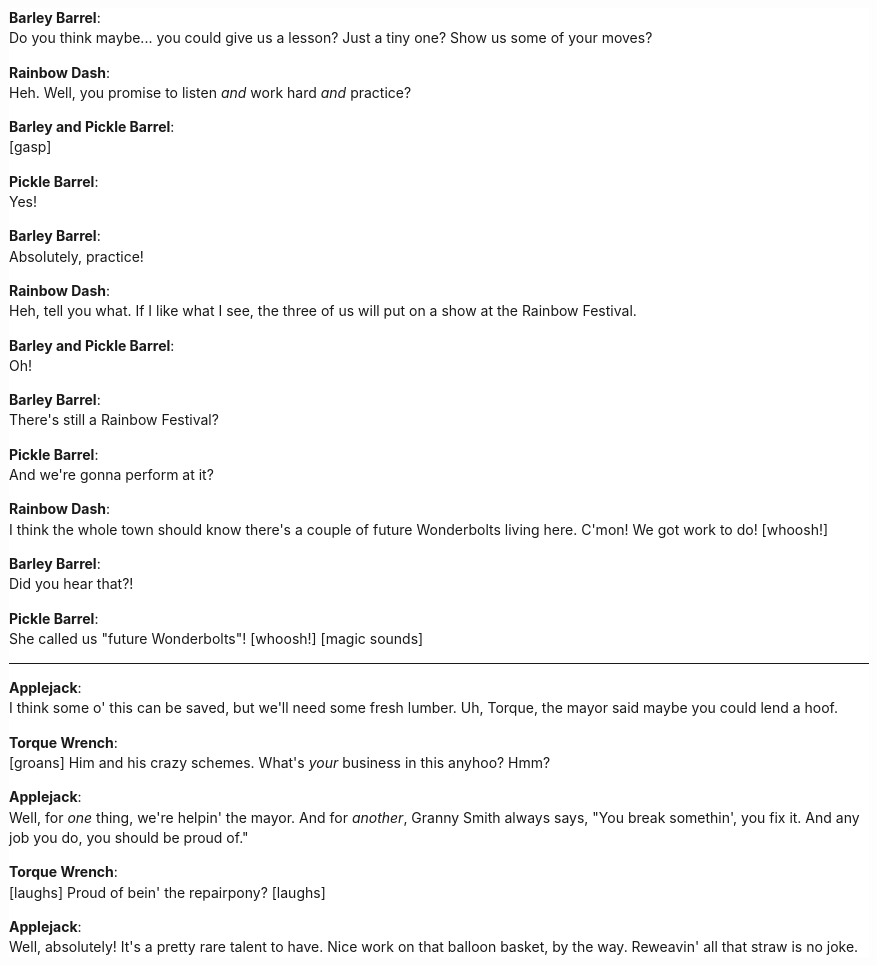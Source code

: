 **Barley Barrel**:  
Do you think maybe... you could give us a lesson? Just a tiny one? Show us some of your moves?

**Rainbow Dash**:  
Heh. Well, you promise to listen *and* work hard *and* practice?

**Barley and Pickle Barrel**:  
[gasp]

**Pickle Barrel**:  
Yes!

**Barley Barrel**:  
Absolutely, practice!

**Rainbow Dash**:  
Heh, tell you what. If I like what I see, the three of us will put on a show at the Rainbow Festival.

**Barley and Pickle Barrel**:  
Oh!

**Barley Barrel**:  
There's still a Rainbow Festival?

**Pickle Barrel**:  
And we're gonna perform at it?

**Rainbow Dash**:  
I think the whole town should know there's a couple of future Wonderbolts living here. C'mon! We got work to do!
[whoosh!]

**Barley Barrel**:  
Did you hear that?!

**Pickle Barrel**:  
She called us "future Wonderbolts"!
[whoosh!]
[magic sounds]

***

**Applejack**:  
I think some o' this can be saved, but we'll need some fresh lumber. Uh, Torque, the mayor said maybe you could lend a hoof.

**Torque Wrench**:  
[groans] Him and his crazy schemes. What's *your* business in this anyhoo? Hmm?

**Applejack**:  
Well, for *one* thing, we're helpin' the mayor. And for *another*, Granny Smith always says, "You break somethin', you fix it. And any job you do, you should be proud of."

**Torque Wrench**:  
[laughs] Proud of bein' the repairpony? [laughs]

**Applejack**:  
Well, absolutely! It's a pretty rare talent to have. Nice work on that balloon basket, by the way. Reweavin' all that straw is no joke.
